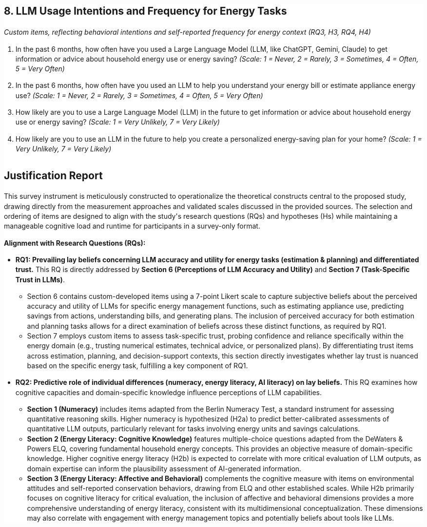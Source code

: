 ## 8. LLM Usage Intentions and Frequency for Energy Tasks

*Custom items, reflecting behavioral intentions and self-reported frequency for energy context (RQ3, H3, RQ4, H4)*

1.  In the past 6 months, how often have you used a Large Language Model (LLM, like ChatGPT, Gemini, Claude) to get information or advice about household energy use or energy saving?
    *(Scale: 1 = Never, 2 = Rarely, 3 = Sometimes, 4 = Often, 5 = Very Often)*

2.  In the past 6 months, how often have you used an LLM to help you understand your energy bill or estimate appliance energy use?
    *(Scale: 1 = Never, 2 = Rarely, 3 = Sometimes, 4 = Often, 5 = Very Often)*

3.  How likely are you to use a Large Language Model (LLM) in the future to get information or advice about household energy use or energy saving?
    *(Scale: 1 = Very Unlikely, 7 = Very Likely)*

4.  How likely are you to use an LLM in the future to help you create a personalized energy-saving plan for your home?
    *(Scale: 1 = Very Unlikely, 7 = Very Likely)*


## Justification Report

This survey instrument is meticulously constructed to operationalize the theoretical constructs central to the proposed study, drawing directly from the measurement approaches and validated scales discussed in the provided sources. The selection and ordering of items are designed to align with the study's research questions (RQs) and hypotheses (Hs) while maintaining a manageable cognitive load and runtime for participants in a survey-only format.

**Alignment with Research Questions (RQs):**

*   **RQ1: Prevailing lay beliefs concerning LLM accuracy and utility for energy tasks (estimation & planning) and differentiated trust.** This RQ is directly addressed by **Section 6 (Perceptions of LLM Accuracy and Utility)** and **Section 7 (Task-Specific Trust in LLMs)**.
    *   Section 6 contains custom-developed items using a 7-point Likert scale to capture subjective beliefs about the perceived accuracy and utility of LLMs for specific energy management functions, such as estimating appliance use, predicting savings from actions, understanding bills, and generating plans. The inclusion of perceived accuracy for both estimation and planning tasks allows for a direct examination of beliefs across these distinct functions, as required by RQ1.
    *   Section 7 employs custom items to assess task-specific trust, probing confidence and reliance specifically within the energy domain (e.g., trusting numerical estimates, technical advice, or personalized plans). By differentiating trust items across estimation, planning, and decision-support contexts, this section directly investigates whether lay trust is nuanced based on the specific energy task, fulfilling a key component of RQ1.

*   **RQ2: Predictive role of individual differences (numeracy, energy literacy, AI literacy) on lay beliefs.** This RQ examines how cognitive capacities and domain-specific knowledge influence perceptions of LLM capabilities.
    *   **Section 1 (Numeracy)** includes items adapted from the Berlin Numeracy Test, a standard instrument for assessing quantitative reasoning skills. Higher numeracy is hypothesized (H2a) to predict better-calibrated assessments of quantitative LLM outputs, particularly relevant for tasks involving energy units and savings calculations.
    *   **Section 2 (Energy Literacy: Cognitive Knowledge)** features multiple-choice questions adapted from the DeWaters & Powers ELQ, covering fundamental household energy concepts. This provides an objective measure of domain-specific knowledge. Higher cognitive energy literacy (H2b) is expected to correlate with more critical evaluation of LLM outputs, as domain expertise can inform the plausibility assessment of AI-generated information.
    *   **Section 3 (Energy Literacy: Affective and Behavioral)** complements the cognitive measure with items on environmental attitudes and self-reported conservation behaviors, drawing from ELQ and other established scales. While H2b primarily focuses on cognitive literacy for critical evaluation, the inclusion of affective and behavioral dimensions provides a more comprehensive understanding of energy literacy, consistent with its multidimensional conceptualization. These dimensions may also correlate with engagement with energy management topics and potentially beliefs about tools like LLMs.